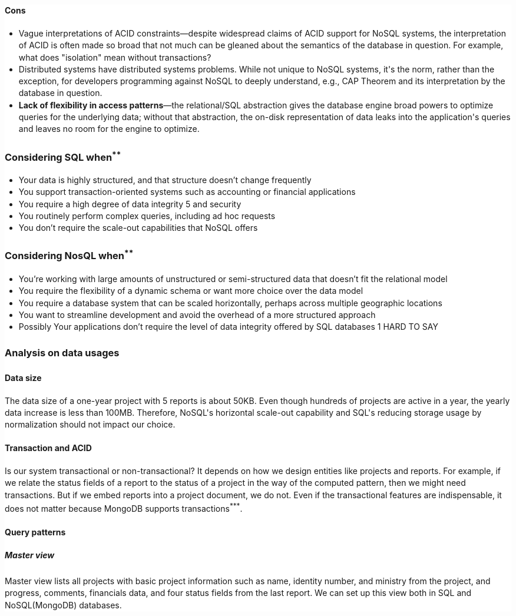#### Cons
- Vague interpretations of ACID constraints—despite widespread claims of ACID support for NoSQL systems, the interpretation of ACID is often made so broad that not much can be gleaned about the semantics of the database in question. For example, what does "isolation" mean without transactions?
- Distributed systems have distributed systems problems. While not unique to NoSQL systems, it's the norm, rather than the exception, for developers programming against NoSQL to deeply understand, e.g., CAP Theorem and its interpretation by the database in question.
- **Lack of flexibility in access patterns**—the relational/SQL abstraction gives the database engine broad powers to optimize queries for the underlying data; without that abstraction, the on-disk representation of data leaks into the application's queries and leaves no room for the engine to optimize.

### Considering SQL when<sup>**</sup>

- Your data is highly structured, and that structure doesn’t change frequently
- You support transaction-oriented systems such as accounting or financial applications
- You require a high degree of data integrity 5 and security
- You routinely perform complex queries, including ad hoc requests
- You don’t require the scale-out capabilities that NoSQL offers

### Considering NosQL when<sup>**</sup>

- You’re working with large amounts of unstructured or semi-structured data that doesn’t fit the relational model
- You require the flexibility of a dynamic schema or want more choice over the data model
- You require a database system that can be scaled horizontally, perhaps across multiple geographic locations
- You want to streamline development and avoid the overhead of a more structured approach
- Possibly Your applications don’t require the level of data integrity
offered by SQL databases 1 HARD TO SAY

### Analysis on data usages

#### Data size
The data size of a one-year project with 5 reports is about 50KB. Even though hundreds of projects are active in a year, the yearly data increase is less than 100MB. Therefore, NoSQL's horizontal scale-out capability and SQL's reducing storage usage by normalization should not impact our choice.

#### Transaction and ACID

Is our system transactional or non-transactional? It depends on how we design entities like projects and reports. For example, if we relate the status fields of a report to the status of a project in the way of the computed pattern, then we might need transactions. But if we embed reports into a project document, we do not.
Even if the transactional features are indispensable, it does not matter because MongoDB supports transactions<sup>***</sup>.

#### Query patterns

##### Master view
  Master view lists all projects with basic project information such as name, identity number, and ministry from the project, and progress, comments, financials data, and four status fields from the last report. We can set up this view both in SQL and NoSQL(MongoDB) databases.
  